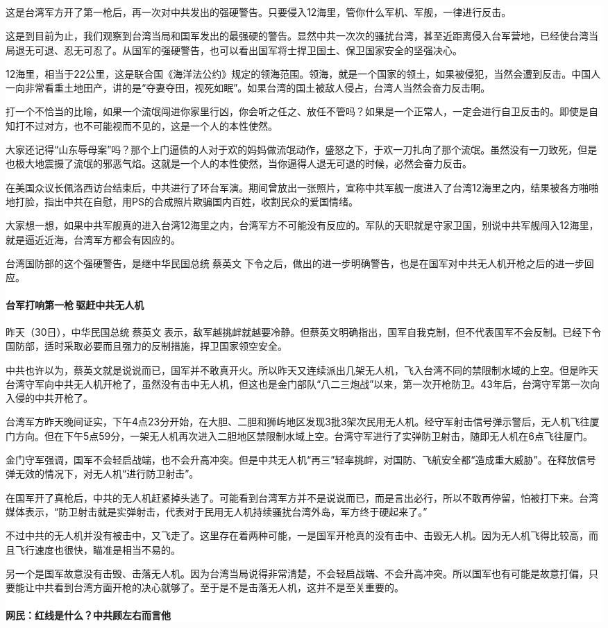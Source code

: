  这是台湾军方开了第一枪后，再一次对中共发出的强硬警告。只要侵入12海里，管你什么军机、军舰，一律进行反击。
</p>
<p>
 这是到目前为止，我们观察到台湾当局和国军发出的最强硬的警告。显然中共一次次的骚扰台湾，甚至近距离侵入台军营地，已经使台湾当局退无可退、忍无可忍了。从国军的强硬警告，也可以看出国军将士捍卫国土、保卫国家安全的坚强决心。
</p>
<p>
 12海里，相当于22公里，这是联合国《海洋法公约》规定的领海范围。领海，就是一个国家的领土，如果被侵犯，当然会遭到反击。中国人一向非常看重土地田产，讲的是“夺妻夺田，视死如眠”。如果台湾的国土被敌人侵占，台湾人当然会奋力反击啊。
</p>
<p>
 打一个不恰当的比喻，如果一个流氓闯进你家里行凶，你会听之任之、放任不管吗？如果是一个正常人，一定会进行自卫反击的。即使是自知打不过对方，也不可能视而不见的，这是一个人的本性使然。
</p>
<p>
 大家还记得“山东辱母案”吗？那个上门逼债的人对于欢的妈妈做流氓动作，盛怒之下，于欢一刀扎向了那个流氓。虽然没有一刀致死，但是也极大地震摄了流氓的邪恶气焰。这就是一个人的本性使然，当你逼得人退无可退的时候，必然会奋力反击。
</p>
<p>
 在美国众议长佩洛西访台结束后，中共进行了环台军演。期间曾放出一张照片，宣称中共军舰一度进入了台湾12海里之内，结果被各方啪啪地打脸，指出中共在自慰，用PS的合成照片欺骗国内百姓，收割民众的爱国情绪。
</p>
<p>
 大家想一想，如果中共军舰真的进入台湾12海里之内，台湾军方不可能没有反应的。军队的天职就是守家卫国，别说中共军舰闯入12海里，就是逼近近海，台湾军方都会有因应的。
</p>
<p>
 台湾国防部的这个强硬警告，是继中华民国总统
 <ok href="https://www.epochtimes.com/gb/tag/%E8%94%A1%E8%8B%B1%E6%96%87.html">
  蔡英文
 </ok>
 下令之后，做出的进一步明确警告，也是在国军对中共无人机开枪之后的进一步回应。
</p>
<h4>
 台军打响第一枪 驱赶中共无人机
</h4>
<p>
 昨天（30日），中华民国总统
 <ok href="https://www.epochtimes.com/gb/tag/%E8%94%A1%E8%8B%B1%E6%96%87.html">
  蔡英文
 </ok>
 表示，敌军越挑衅就越要冷静。但蔡英文明确指出，国军自我克制，但不代表国军不会反制。已经下令国防部，适时采取必要而且强力的反制措施，捍卫国家领空安全。
</p>
<p>
 中共也许以为，蔡英文就是说说而已，国军并不敢真开火。所以昨天又连续派出几架无人机，飞入台湾不同的禁限制水域的上空。但是昨天台湾守军向中共无人机开枪了，虽然没有击中无人机，但这也是金门部队“八二三炮战”以来，第一次开枪防卫。43年后，台湾守军第一次向入侵的中共开枪了。
</p>
<p>
 台湾军方昨天晚间证实，下午4点23分开始，在大胆、二胆和狮屿地区发现3批3架次民用无人机。经守军射击信号弹示警后，无人机飞往厦门方向。但在下午5点59分，一架无人机再次进入二胆地区禁限制水域上空。台湾守军进行了实弹防卫射击，随即无人机在6点飞往厦门。
</p>
<p>
 金门守军强调，国军不会轻启战端，也不会升高冲突。但是中共无人机“再三”轻率挑衅，对国防、飞航安全都“造成重大威胁”。在释放信号弹无效的情况下，对无人机“进行防卫射击”。
</p>
<p>
 在国军开了真枪后，中共的无人机赶紧掉头逃了。可能看到台湾军方并不是说说而已，而是言出必行，所以不敢再停留，怕被打下来。台湾媒体表示，“防卫射击就是实弹射击，代表对于民用无人机持续骚扰台湾外岛，军方终于硬起来了。”
</p>
<p>
 不过中共的无人机并没有被击中，又飞走了。这里存在着两种可能，一是国军开枪真的没有击中、击毁无人机。因为无人机飞得比较高，而且飞行速度也很快，瞄准是相当不易的。
</p>
<p>
 另一个是国军故意没有击毁、击落无人机。因为台湾当局说得非常清楚，不会轻启战端、不会升高冲突。所以国军也有可能是故意打偏，只要能让中共看到台湾方面开枪的决心就够了。至于是不是击落无人机，这并不是至关重要的。
</p>
<h4>
 网民：红线是什么？中共顾左右而言他